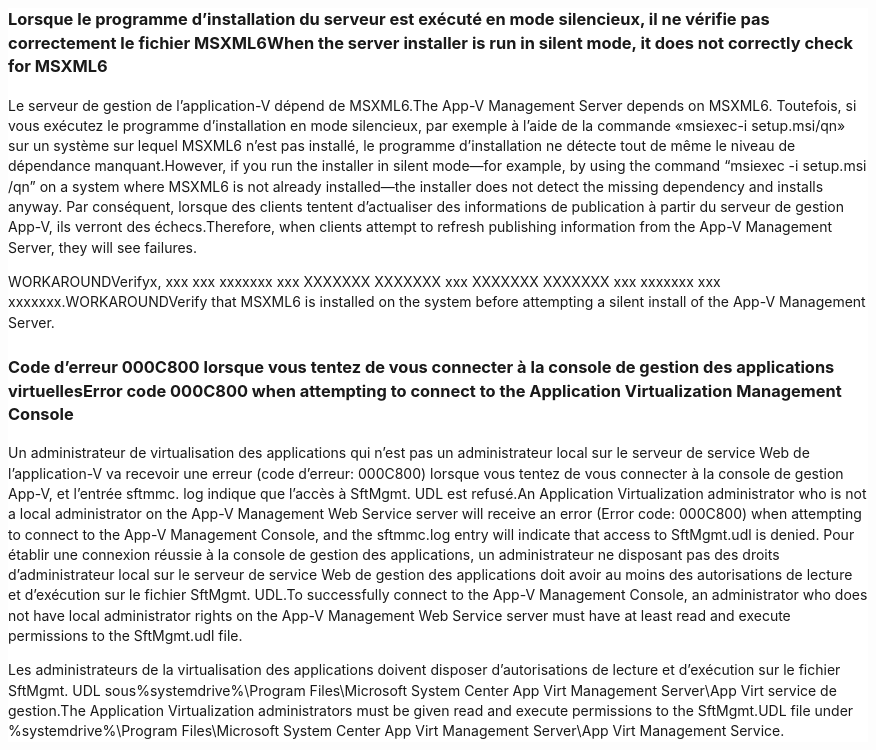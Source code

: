 ### <span data-ttu-id="07e40-212">Lorsque le programme d’installation du serveur est exécuté en mode silencieux, il ne vérifie pas correctement le fichier MSXML6</span><span class="sxs-lookup"><span data-stu-id="07e40-212">When the server installer is run in silent mode, it does not correctly check for MSXML6</span></span>

<span data-ttu-id="07e40-213">Le serveur de gestion de l’application-V dépend de MSXML6.</span><span class="sxs-lookup"><span data-stu-id="07e40-213">The App-V Management Server depends on MSXML6.</span></span> <span data-ttu-id="07e40-214">Toutefois, si vous exécutez le programme d’installation en mode silencieux, par exemple à l’aide de la commande «msiexec-i setup.msi/qn» sur un système sur lequel MSXML6 n’est pas installé, le programme d’installation ne détecte tout de même le niveau de dépendance manquant.</span><span class="sxs-lookup"><span data-stu-id="07e40-214">However, if you run the installer in silent mode—for example, by using the command “msiexec -i setup.msi /qn” on a system where MSXML6 is not already installed—the installer does not detect the missing dependency and installs anyway.</span></span> <span data-ttu-id="07e40-215">Par conséquent, lorsque des clients tentent d’actualiser des informations de publication à partir du serveur de gestion App-V, ils verront des échecs.</span><span class="sxs-lookup"><span data-stu-id="07e40-215">Therefore, when clients attempt to refresh publishing information from the App-V Management Server, they will see failures.</span></span>

<span data-ttu-id="07e40-216">WORKAROUNDVerifyx, xxx xxx xxxxxxx xxx XXXXXXX XXXXXXX xxx XXXXXXX XXXXXXX xxx xxxxxxx xxx xxxxxxx.</span><span class="sxs-lookup"><span data-stu-id="07e40-216">WORKAROUNDVerify that MSXML6 is installed on the system before attempting a silent install of the App-V Management Server.</span></span>

### <span data-ttu-id="07e40-217">Code d’erreur 000C800 lorsque vous tentez de vous connecter à la console de gestion des applications virtuelles</span><span class="sxs-lookup"><span data-stu-id="07e40-217">Error code 000C800 when attempting to connect to the Application Virtualization Management Console</span></span>

<span data-ttu-id="07e40-218">Un administrateur de virtualisation des applications qui n’est pas un administrateur local sur le serveur de service Web de l’application-V va recevoir une erreur (code d’erreur: 000C800) lorsque vous tentez de vous connecter à la console de gestion App-V, et l’entrée sftmmc. log indique que l’accès à SftMgmt. UDL est refusé.</span><span class="sxs-lookup"><span data-stu-id="07e40-218">An Application Virtualization administrator who is not a local administrator on the App-V Management Web Service server will receive an error (Error code: 000C800) when attempting to connect to the App-V Management Console, and the sftmmc.log entry will indicate that access to SftMgmt.udl is denied.</span></span> <span data-ttu-id="07e40-219">Pour établir une connexion réussie à la console de gestion des applications, un administrateur ne disposant pas des droits d’administrateur local sur le serveur de service Web de gestion des applications doit avoir au moins des autorisations de lecture et d’exécution sur le fichier SftMgmt. UDL.</span><span class="sxs-lookup"><span data-stu-id="07e40-219">To successfully connect to the App-V Management Console, an administrator who does not have local administrator rights on the App-V Management Web Service server must have at least read and execute permissions to the SftMgmt.udl file.</span></span>

<span data-ttu-id="07e40-220">Les administrateurs de la virtualisation des applications doivent disposer d’autorisations de lecture et d’exécution sur le fichier SftMgmt. UDL sous%systemdrive%\\Program Files\\Microsoft System Center App Virt Management Server\\App Virt service de gestion.</span><span class="sxs-lookup"><span data-stu-id="07e40-220">The Application Virtualization administrators must be given read and execute permissions to the SftMgmt.UDL file under %systemdrive%\\Program Files\\Microsoft System Center App Virt Management Server\\App Virt Management Service.</span></span>
